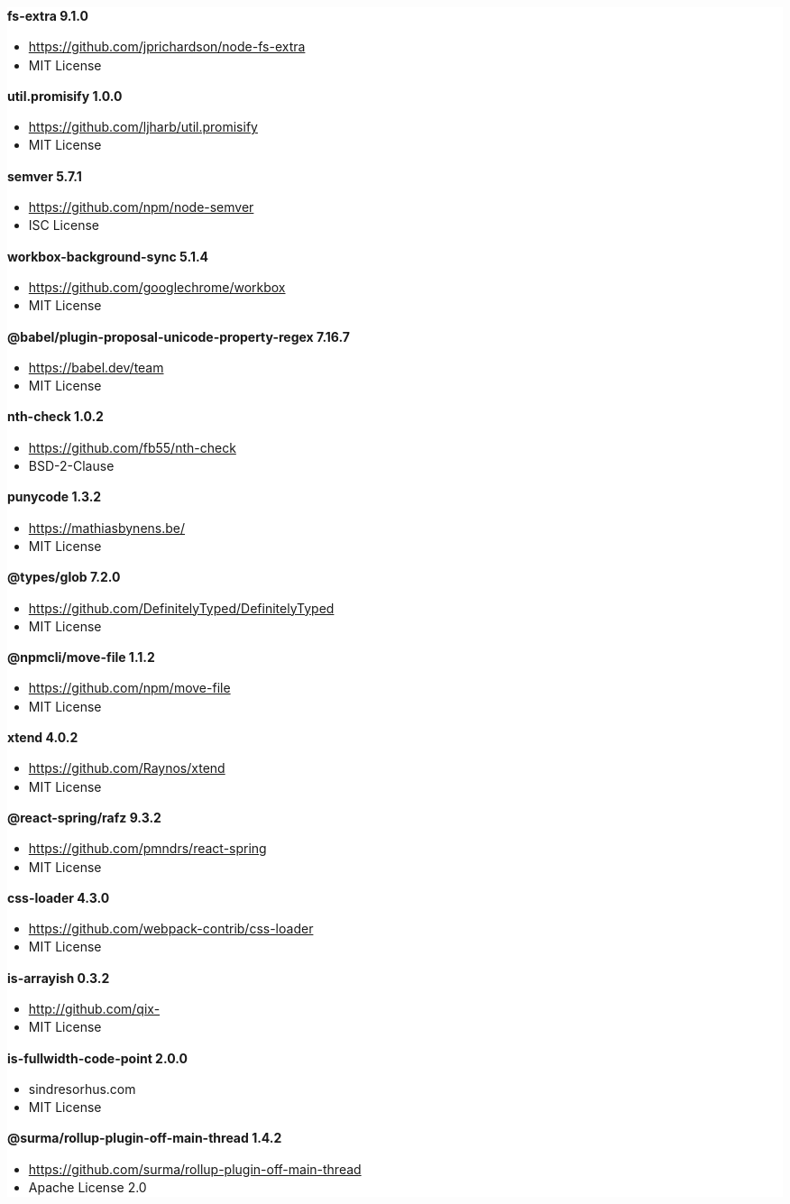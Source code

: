 __fs-extra 9.1.0__
 * https://github.com/jprichardson/node-fs-extra
 * MIT License

__util.promisify 1.0.0__
 * https://github.com/ljharb/util.promisify
 * MIT License

__semver 5.7.1__
 * https://github.com/npm/node-semver
 * ISC License

__workbox-background-sync 5.1.4__
 * https://github.com/googlechrome/workbox
 * MIT License

__@babel/plugin-proposal-unicode-property-regex 7.16.7__
 * https://babel.dev/team
 * MIT License

__nth-check 1.0.2__
 * https://github.com/fb55/nth-check
 * BSD-2-Clause

__punycode 1.3.2__
 * https://mathiasbynens.be/
 * MIT License

__@types/glob 7.2.0__
 * https://github.com/DefinitelyTyped/DefinitelyTyped
 * MIT License

__@npmcli/move-file 1.1.2__
 * https://github.com/npm/move-file
 * MIT License

__xtend 4.0.2__
 * https://github.com/Raynos/xtend
 * MIT License

__@react-spring/rafz 9.3.2__
 * https://github.com/pmndrs/react-spring
 * MIT License

__css-loader 4.3.0__
 * https://github.com/webpack-contrib/css-loader
 * MIT License

__is-arrayish 0.3.2__
 * http://github.com/qix-
 * MIT License

__is-fullwidth-code-point 2.0.0__
 * sindresorhus.com
 * MIT License

__@surma/rollup-plugin-off-main-thread 1.4.2__
 * https://github.com/surma/rollup-plugin-off-main-thread
 * Apache License 2.0
